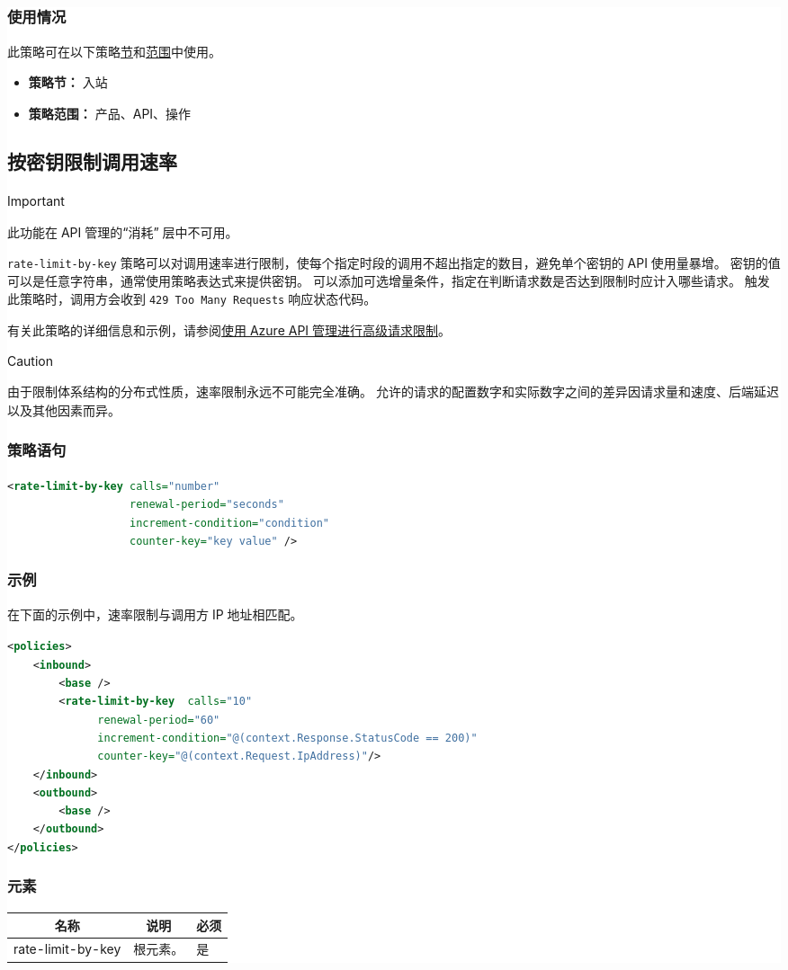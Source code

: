 ### <a name="usage"></a>使用情况

此策略可在以下策略[节](./api-management-howto-policies.md#sections)和[范围](./api-management-howto-policies.md#scopes)中使用。

-   **策略节：** 入站

-   **策略范围：** 产品、API、操作

## <a name="limit-call-rate-by-key"></a><a name="LimitCallRateByKey"></a>按密钥限制调用速率

> [!IMPORTANT]
> 此功能在 API 管理的“消耗”  层中不可用。

`rate-limit-by-key` 策略可以对调用速率进行限制，使每个指定时段的调用不超出指定的数目，避免单个密钥的 API 使用量暴增。 密钥的值可以是任意字符串，通常使用策略表达式来提供密钥。 可以添加可选增量条件，指定在判断请求数是否达到限制时应计入哪些请求。 触发此策略时，调用方会收到 `429 Too Many Requests` 响应状态代码。

有关此策略的详细信息和示例，请参阅[使用 Azure API 管理进行高级请求限制](./api-management-sample-flexible-throttling.md)。

> [!CAUTION]
> 由于限制体系结构的分布式性质，速率限制永远不可能完全准确。 允许的请求的配置数字和实际数字之间的差异因请求量和速度、后端延迟以及其他因素而异。

### <a name="policy-statement"></a>策略语句

```xml
<rate-limit-by-key calls="number"
                   renewal-period="seconds"
                   increment-condition="condition"
                   counter-key="key value" />

```

### <a name="example"></a>示例

在下面的示例中，速率限制与调用方 IP 地址相匹配。

```xml
<policies>
    <inbound>
        <base />
        <rate-limit-by-key  calls="10"
              renewal-period="60"
              increment-condition="@(context.Response.StatusCode == 200)"
              counter-key="@(context.Request.IpAddress)"/>
    </inbound>
    <outbound>
        <base />
    </outbound>
</policies>
```

### <a name="elements"></a>元素

| 名称              | 说明   | 必须 |
| ----------------- | ------------- | -------- |
| rate-limit-by-key | 根元素。 | 是      |
